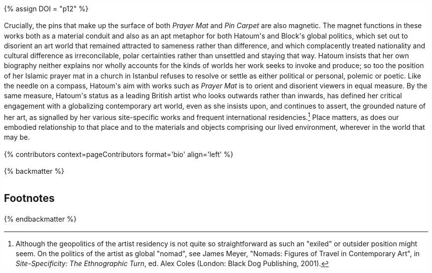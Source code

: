 
{% assign DOI = "p12" %}

Crucially, the pins that make up the surface of both *Prayer Mat* and *Pin Carpet* are also magnetic. The magnet functions in these works both as a material conduit and also as an apt metaphor for both Hatoum's and Block's global politics, which set out to disorient an art world that remained attracted to sameness rather than difference, and which complacently treated nationality and cultural difference as irreconcilable, polar certainties rather than unsettled and staying that way. Hatoum insists that her own biography neither explains nor wholly accounts for the kinds of worlds her work seeks to invoke and produce; so too the position of her Islamic prayer mat in a church in Istanbul refuses to resolve or settle as either political or personal, polemic or poetic. Like the needle on a compass, Hatoum's aim with works such as *Prayer Mat* is to orient and disorient viewers in equal measure. By the same measure, Hatoum's status as a leading British artist who looks outwards rather than inwards, has defined her critical engagement with a globalizing contemporary art world, even as she insists upon, and continues to assert, the grounded nature of her art, as signalled by her various site-specific works and frequent international residencies.[^11] Place matters, as does our embodied relationship to that place and to the materials and objects comprising our lived environment, wherever in the world that may be.

{% contributors context=pageContributors format='bio' align='left' %}

{% backmatter %}

## Footnotes

[^1]: See the website of the Istanbul Biennial, accessed 12 Aug. 2015: [http://bienal.iksv.org/en/archive/biennialarchive/213](http://bienal.iksv.org/en/archive/biennialarchive/213).

[^2]: See Arthur C. Danto's catalogue essay for the 1995 Istanbul Biennial, "Art and the Discourse of Nations: Reflections on Biennial of Nations", in *4th International Istanbul Biennial: Orient/ation: The Vision of Art in a Paradoxical World* (Istanbul Foundation for Culture and Arts, 1995), in which he to addresses Block's motif of the compass.

[^3]: René Block, "Is it Possible to Create Works that Aren't Art?", in *4th International Istanbul Biennial: Orient/ation*, 20--35 (25, 29).

[^4]: Mona Hatoum, personal correspondence to Chiara Bertola, 2015.

[^5]: Janine Antoni, "Mona Hatoum \[interview\]", *BOMB* 63 (Spring 1998): [http://bombmagazine.org/article/2130/mona-hatoum](http://bombmagazine.org/article/2130/mona-hatoum).

[^6]: Guy Brett has also described these works in his "Survey", in Michael Archer, Guy Brett, and Catherine de Zegher, *Mona Hatoum* (London: Phaidon, 1997), 77.

[^7]: See Edward Said, "The Art of Displacement: Mona Hatoum's Logic of Irreconcilables", in Said and Sheena Wagstaff, *Mona Hatoum: The Entire World as a Foreign Land*, exh. cat. (London: Tate Publishing, 2000), 7--19.

[^8]: Said, "Art of Displacement", 7--19 (15).

[^9]: Antoni, "Mona Hatoum \[interview\]".

[^10]: Farah Nayeri, "The Many Contradictions of Mona Hatoum", *New York Times,* 7 July 2015.

[^11]: Although the geopolitics of the artist residency is not quite so straightforward as such an "exiled" or outsider position might seem. On the politics of the artist as global "nomad", see James Meyer, "Nomads: Figures of Travel in Contemporary Art", in *Site-Specificity: The Ethnographic Turn*, ed. Alex Coles (London: Black Dog Publishing, 2001).

{% endbackmatter %}
